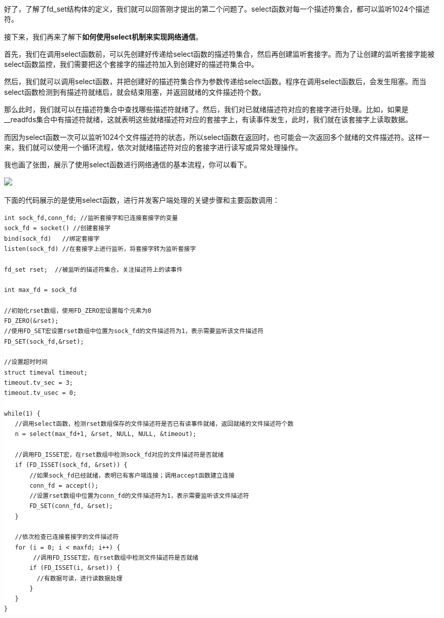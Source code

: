 好了，了解了fd\_set结构体的定义，我们就可以回答刚才提出的第二个问题了。select函数对每一个描述符集合，都可以监听1024个描述符。

接下来，我们再来了解下**如何使用select机制来实现网络通信**。

首先，我们在调用select函数前，可以先创建好传递给select函数的描述符集合，然后再创建监听套接字。而为了让创建的监听套接字能被select函数监控，我们需要把这个套接字的描述符加入到创建好的描述符集合中。

然后，我们就可以调用select函数，并把创建好的描述符集合作为参数传递给select函数。程序在调用select函数后，会发生阻塞。而当select函数检测到有描述符就绪后，就会结束阻塞，并返回就绪的文件描述符个数。

那么此时，我们就可以在描述符集合中查找哪些描述符就绪了。然后，我们对已就绪描述符对应的套接字进行处理。比如，如果是\_\_readfds集合中有描述符就绪，这就表明这些就绪描述符对应的套接字上，有读事件发生，此时，我们就在该套接字上读取数据。

而因为select函数一次可以监听1024个文件描述符的状态，所以select函数在返回时，也可能会一次返回多个就绪的文件描述符。这样一来，我们就可以使用一个循环流程，依次对就绪描述符对应的套接字进行读写或异常处理操作。

我也画了张图，展示了使用select函数进行网络通信的基本流程，你可以看下。

![](https://static001.geekbang.org/resource/image/49/9f/49b513c6b9f9a440e8883ff93b33b49f.jpg?wh=2000x1125)

下面的代码展示的是使用select函数，进行并发客户端处理的关键步骤和主要函数调用：

```
int sock_fd,conn_fd; //监听套接字和已连接套接字的变量
sock_fd = socket() //创建套接字
bind(sock_fd)   //绑定套接字
listen(sock_fd) //在套接字上进行监听，将套接字转为监听套接字

fd_set rset;  //被监听的描述符集合，关注描述符上的读事件
 
int max_fd = sock_fd

//初始化rset数组，使用FD_ZERO宏设置每个元素为0 
FD_ZERO(&rset);
//使用FD_SET宏设置rset数组中位置为sock_fd的文件描述符为1，表示需要监听该文件描述符
FD_SET(sock_fd,&rset);

//设置超时时间 
struct timeval timeout;
timeout.tv_sec = 3;
timeout.tv_usec = 0;
 
while(1) {
   //调用select函数，检测rset数组保存的文件描述符是否已有读事件就绪，返回就绪的文件描述符个数
   n = select(max_fd+1, &rset, NULL, NULL, &timeout);
 
   //调用FD_ISSET宏，在rset数组中检测sock_fd对应的文件描述符是否就绪
   if (FD_ISSET(sock_fd, &rset)) {
       //如果sock_fd已经就绪，表明已有客户端连接；调用accept函数建立连接
       conn_fd = accept();
       //设置rset数组中位置为conn_fd的文件描述符为1，表示需要监听该文件描述符
       FD_SET(conn_fd, &rset);
   }

   //依次检查已连接套接字的文件描述符
   for (i = 0; i < maxfd; i++) {
        //调用FD_ISSET宏，在rset数组中检测文件描述符是否就绪
       if (FD_ISSET(i, &rset)) {
         //有数据可读，进行读数据处理
       }
   }
}
```
